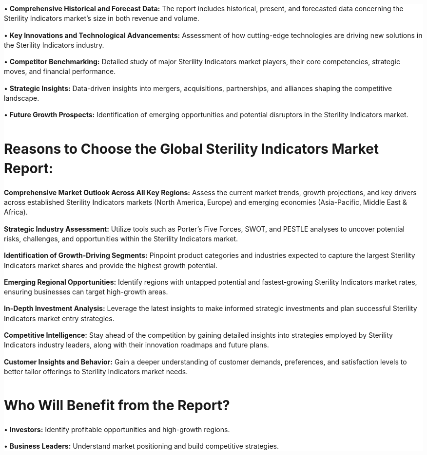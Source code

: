 • <strong>Comprehensive Historical and Forecast Data:</strong> The report includes historical, present, and forecasted data concerning the Sterility Indicators market’s size in both revenue and volume.

• <strong>Key Innovations and Technological Advancements:</strong> Assessment of how cutting-edge technologies are driving new solutions in the Sterility Indicators industry.

• <strong>Competitor Benchmarking:</strong> Detailed study of major Sterility Indicators market players, their core competencies, strategic moves, and financial performance.

• <strong>Strategic Insights:</strong> Data-driven insights into mergers, acquisitions, partnerships, and alliances shaping the competitive landscape.

• <strong>Future Growth Prospects:</strong> Identification of emerging opportunities and potential disruptors in the Sterility Indicators market.

# <strong>Reasons to Choose the Global Sterility Indicators Market Report:</strong>

<strong>Comprehensive Market Outlook Across All Key Regions:</strong>
Assess the current market trends, growth projections, and key drivers across established Sterility Indicators markets (North America, Europe) and emerging economies (Asia-Pacific, Middle East & Africa).

<strong>Strategic Industry Assessment:</strong>
Utilize tools such as Porter’s Five Forces, SWOT, and PESTLE analyses to uncover potential risks, challenges, and opportunities within the Sterility Indicators market.

<strong>Identification of Growth-Driving Segments:</strong>
Pinpoint product categories and industries expected to capture the largest Sterility Indicators market shares and provide the highest growth potential.

<strong>Emerging Regional Opportunities:</strong>
Identify regions with untapped potential and fastest-growing Sterility Indicators market rates, ensuring businesses can target high-growth areas.

<strong>In-Depth Investment Analysis:</strong>
Leverage the latest insights to make informed strategic investments and plan successful Sterility Indicators market entry strategies.

<strong>Competitive Intelligence:</strong>
Stay ahead of the competition by gaining detailed insights into strategies employed by Sterility Indicators industry leaders, along with their innovation roadmaps and future plans.

<strong>Customer Insights and Behavior:</strong>
Gain a deeper understanding of customer demands, preferences, and satisfaction levels to better tailor offerings to Sterility Indicators market needs.

# <strong>Who Will Benefit from the Report?</strong>

• <strong>Investors:</strong> Identify profitable opportunities and high-growth regions.

• <strong>Business Leaders:</strong> Understand market positioning and build competitive strategies.
